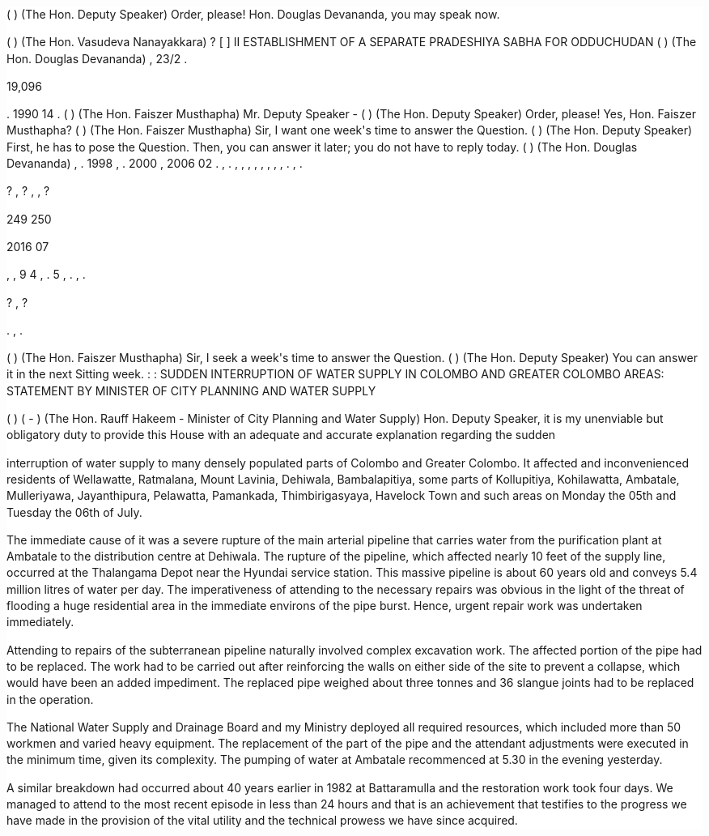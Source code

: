 ( ) (The Hon. Deputy Speaker) Order, please! Hon. Douglas Devananda, you may speak now.

( ) (The Hon. Vasudeva Nanayakkara) ? [ ] II ESTABLISHMENT OF A SEPARATE PRADESHIYA SABHA FOR ODDUCHUDAN ( ) (The Hon. Douglas Devananda) , 23/2 .

19,096

. 1990 14 . ( ) (The Hon. Faiszer Musthapha) Mr. Deputy Speaker - ( ) (The Hon. Deputy Speaker) Order, please! Yes, Hon. Faiszer Musthapha? ( ) (The Hon. Faiszer Musthapha) Sir, I want one week's time to answer the Question. ( ) (The Hon. Deputy Speaker) First, he has to pose the Question. Then, you can answer it later; you do not have to reply today. ( ) (The Hon. Douglas Devananda) , . 1998 , . 2000 , 2006 02 . , . , , , , , , , , . , .

? , ? , , ?

249 250

2016 07

, , 9 4 , . 5 , . , .

? , ?

. , .

( ) (The Hon. Faiszer Musthapha) Sir, I seek a week's time to answer the Question. ( ) (The Hon. Deputy Speaker) You can answer it in the next Sitting week. : : SUDDEN INTERRUPTION OF WATER SUPPLY IN COLOMBO AND GREATER COLOMBO AREAS: STATEMENT BY MINISTER OF CITY PLANNING AND WATER SUPPLY

( ) ( - ) (The Hon. Rauff Hakeem - Minister of City Planning and Water Supply) Hon. Deputy Speaker, it is my unenviable but obligatory duty to provide this House with an adequate and accurate explanation regarding the sudden

interruption of water supply to many densely populated parts of Colombo and Greater Colombo. It affected and inconvenienced residents of Wellawatte, Ratmalana, Mount Lavinia, Dehiwala, Bambalapitiya, some parts of Kollupitiya, Kohilawatta, Ambatale, Mulleriyawa, Jayanthipura, Pelawatta, Pamankada, Thimbirigasyaya, Havelock Town and such areas on Monday the 05th and Tuesday the 06th of July.

The immediate cause of it was a severe rupture of the main arterial pipeline that carries water from the purification plant at Ambatale to the distribution centre at Dehiwala. The rupture of the pipeline, which affected nearly 10 feet of the supply line, occurred at the Thalangama Depot near the Hyundai service station. This massive pipeline is about 60 years old and conveys 5.4 million litres of water per day. The imperativeness of attending to the necessary repairs was obvious in the light of the threat of flooding a huge residential area in the immediate environs of the pipe burst. Hence, urgent repair work was undertaken immediately.

Attending to repairs of the subterranean pipeline naturally involved complex excavation work. The affected portion of the pipe had to be replaced. The work had to be carried out after reinforcing the walls on either side of the site to prevent a collapse, which would have been an added impediment. The replaced pipe weighed about three tonnes and 36 slangue joints had to be replaced in the operation.

The National Water Supply and Drainage Board and my Ministry deployed all required resources, which included more than 50 workmen and varied heavy equipment. The replacement of the part of the pipe and the attendant adjustments were executed in the minimum time, given its complexity. The pumping of water at Ambatale recommenced at 5.30 in the evening yesterday.

A similar breakdown had occurred about 40 years earlier in 1982 at Battaramulla and the restoration work took four days. We managed to attend to the most recent episode in less than 24 hours and that is an achievement that testifies to the progress we have made in the provision of the vital utility and the technical prowess we have since acquired.
